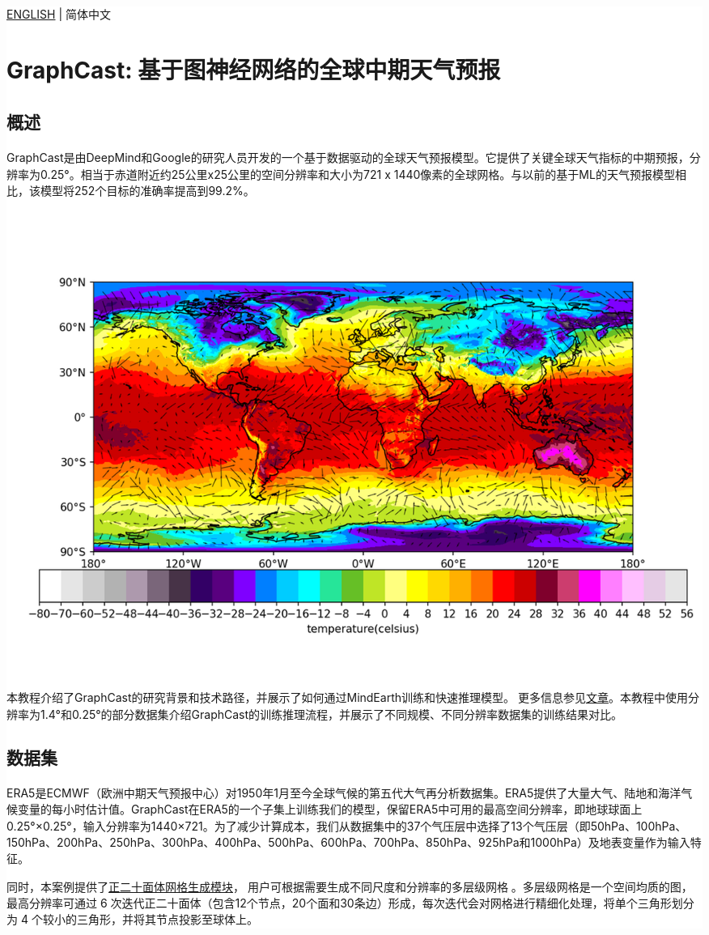[ENGLISH](README.md) | 简体中文

# GraphCast: 基于图神经网络的全球中期天气预报

## 概述

GraphCast是由DeepMind和Google的研究人员开发的一个基于数据驱动的全球天气预报模型。它提供了关键全球天气指标的中期预报，分辨率为0.25°。相当于赤道附近约25公里x25公里的空间分辨率和大小为721 x 1440像素的全球网格。与以前的基于ML的天气预报模型相比，该模型将252个目标的准确率提高到99.2%。

![winde_quiver](images/wind_quiver_0.25.png)

本教程介绍了GraphCast的研究背景和技术路径，并展示了如何通过MindEarth训练和快速推理模型。 更多信息参见[文章](https://arxiv.org/abs/2212.12794)。本教程中使用分辨率为1.4°和0.25°的部分数据集介绍GraphCast的训练推理流程，并展示了不同规模、不同分辨率数据集的训练结果对比。

## 数据集

ERA5是ECMWF（欧洲中期天气预报中心）对1950年1月至今全球气候的第五代大气再分析数据集。ERA5提供了大量大气、陆地和海洋气候变量的每小时估计值。GraphCast在ERA5的一个子集上训练我们的模型，保留ERA5中可用的最高空间分辨率，即地球球面上0.25°×0.25°，输入分辨率为1440×721。为了减少计算成本，我们从数据集中的37个气压层中选择了13个气压层（即50hPa、100hPa、150hPa、200hPa、250hPa、300hPa、400hPa、500hPa、600hPa、700hPa、850hPa、925hPa和1000hPa）及地表变量作为输入特征。

同时，本案例提供了[正二十面体网格生成模块](https://gitee.com/mindspore/mindscience/tree/master/MindEarth/applications/medium-range/graphcast/graph_processing)， 用户可根据需要生成不同尺度和分辨率的多层级网格 。多层级网格是一个空间均质的图，最高分辨率可通过 6 次迭代正二十面体（包含12个节点，20个面和30条边）形成，每次迭代会对网格进行精细化处理，将单个三角形划分为 4 个较小的三角形，并将其节点投影至球体上。
